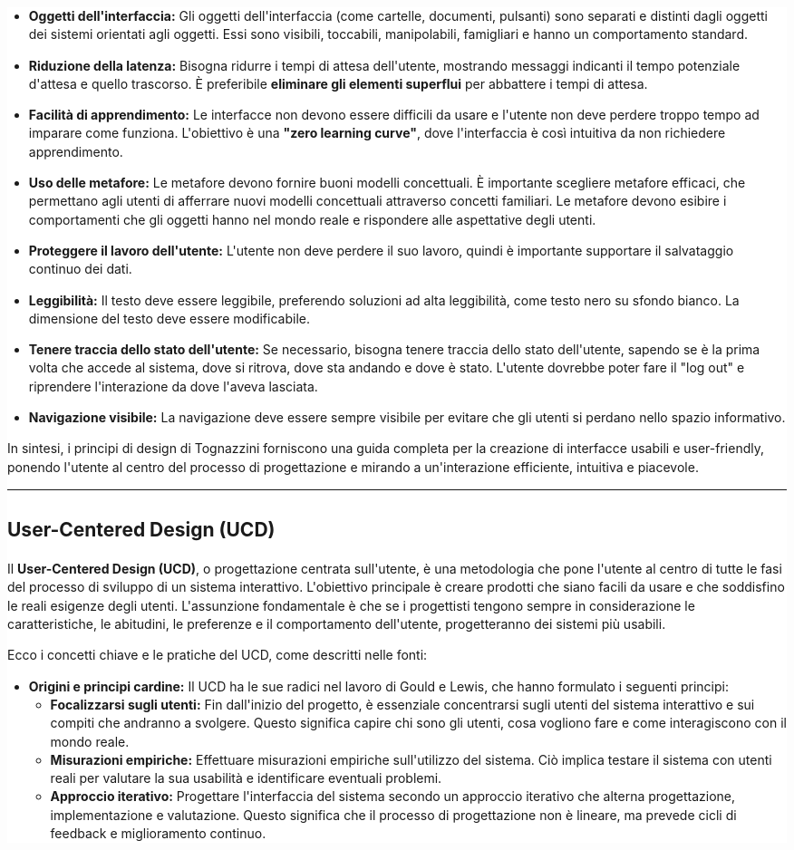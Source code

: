 *  **Oggetti dell'interfaccia:** Gli oggetti dell'interfaccia (come cartelle, documenti, pulsanti) sono separati e distinti dagli oggetti dei sistemi orientati agli oggetti. Essi sono visibili, toccabili, manipolabili, famigliari e hanno un comportamento standard.

*   **Riduzione della latenza:** Bisogna ridurre i tempi di attesa dell'utente, mostrando messaggi indicanti il tempo potenziale d'attesa e quello trascorso. È preferibile **eliminare gli elementi superflui** per abbattere i tempi di attesa.

*   **Facilità di apprendimento:** Le interfacce non devono essere difficili da usare e l'utente non deve perdere troppo tempo ad imparare come funziona. L'obiettivo è una **"zero learning curve"**, dove l'interfaccia è così intuitiva da non richiedere apprendimento.

*  **Uso delle metafore:** Le metafore devono fornire buoni modelli concettuali. È importante scegliere metafore efficaci, che permettano agli utenti di afferrare nuovi modelli concettuali attraverso concetti familiari. Le metafore devono esibire i comportamenti che gli oggetti hanno nel mondo reale e rispondere alle aspettative degli utenti.

*   **Proteggere il lavoro dell'utente:** L'utente non deve perdere il suo lavoro, quindi è importante supportare il salvataggio continuo dei dati.

*   **Leggibilità:** Il testo deve essere leggibile, preferendo soluzioni ad alta leggibilità, come testo nero su sfondo bianco. La dimensione del testo deve essere modificabile.

*   **Tenere traccia dello stato dell'utente:** Se necessario, bisogna tenere traccia dello stato dell'utente, sapendo se è la prima volta che accede al sistema, dove si ritrova, dove sta andando e dove è stato. L'utente dovrebbe poter fare il "log out" e riprendere l'interazione da dove l'aveva lasciata.

*   **Navigazione visibile:** La navigazione deve essere sempre visibile per evitare che gli utenti si perdano nello spazio informativo.

In sintesi, i principi di design di Tognazzini forniscono una guida completa per la creazione di interfacce usabili e user-friendly, ponendo l'utente al centro del processo di progettazione e mirando a un'interazione efficiente, intuitiva e piacevole.

---
## User-Centered Design (UCD)
Il **User-Centered Design (UCD)**, o progettazione centrata sull'utente, è una metodologia che pone l'utente al centro di tutte le fasi del processo di sviluppo di un sistema interattivo. L'obiettivo principale è creare prodotti che siano facili da usare e che soddisfino le reali esigenze degli utenti. L'assunzione fondamentale è che se i progettisti tengono sempre in considerazione le caratteristiche, le abitudini, le preferenze e il comportamento dell'utente, progetteranno dei sistemi più usabili.

Ecco i concetti chiave e le pratiche del UCD, come descritti nelle fonti:

*   **Origini e principi cardine:** Il UCD ha le sue radici nel lavoro di Gould e Lewis, che hanno formulato i seguenti principi:
    *   **Focalizzarsi sugli utenti:** Fin dall'inizio del progetto, è essenziale concentrarsi sugli utenti del sistema interattivo e sui compiti che andranno a svolgere. Questo significa capire chi sono gli utenti, cosa vogliono fare e come interagiscono con il mondo reale.
    *   **Misurazioni empiriche:** Effettuare misurazioni empiriche sull'utilizzo del sistema. Ciò implica testare il sistema con utenti reali per valutare la sua usabilità e identificare eventuali problemi.
    *   **Approccio iterativo:** Progettare l'interfaccia del sistema secondo un approccio iterativo che alterna progettazione, implementazione e valutazione. Questo significa che il processo di progettazione non è lineare, ma prevede cicli di feedback e miglioramento continuo.
